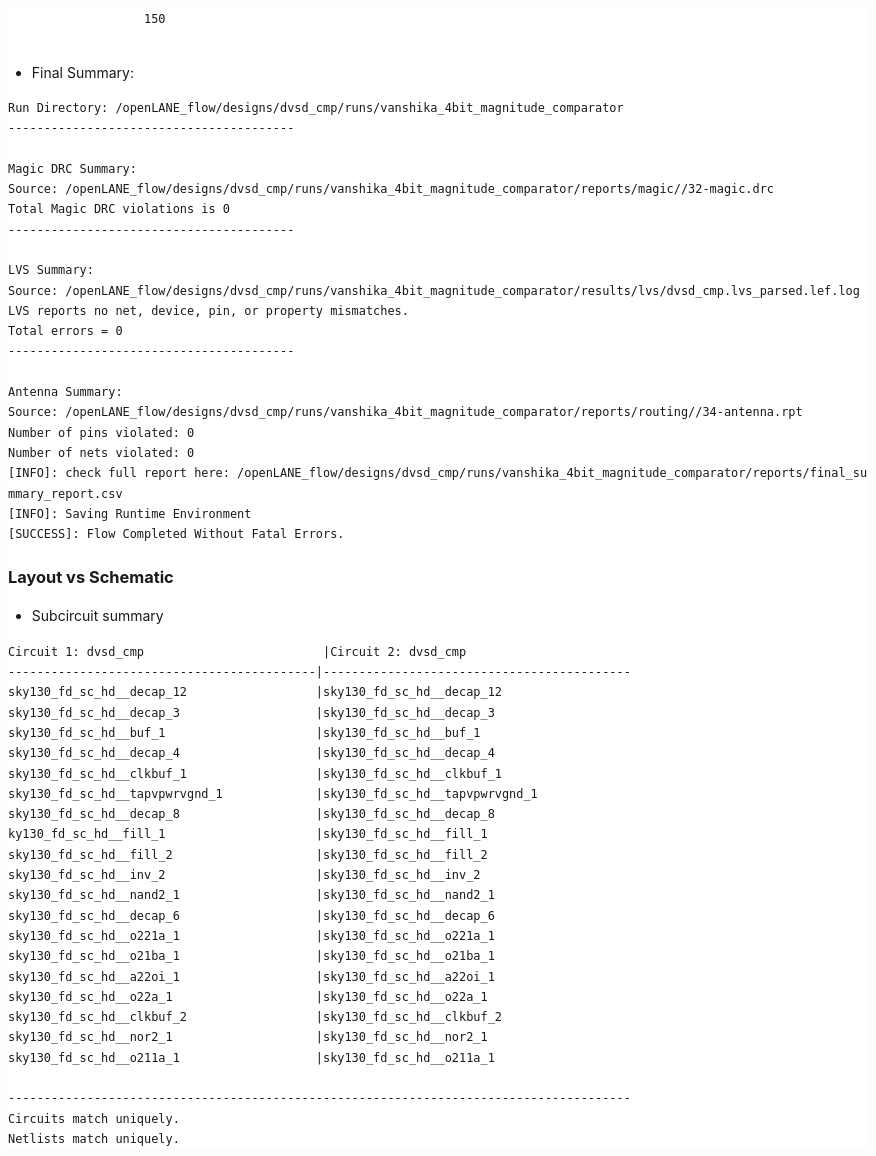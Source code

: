 ```
                   150
		   
```
- Final Summary:

```
Run Directory: /openLANE_flow/designs/dvsd_cmp/runs/vanshika_4bit_magnitude_comparator
----------------------------------------

Magic DRC Summary:
Source: /openLANE_flow/designs/dvsd_cmp/runs/vanshika_4bit_magnitude_comparator/reports/magic//32-magic.drc
Total Magic DRC violations is 0
----------------------------------------

LVS Summary:
Source: /openLANE_flow/designs/dvsd_cmp/runs/vanshika_4bit_magnitude_comparator/results/lvs/dvsd_cmp.lvs_parsed.lef.log
LVS reports no net, device, pin, or property mismatches.
Total errors = 0
----------------------------------------

Antenna Summary:
Source: /openLANE_flow/designs/dvsd_cmp/runs/vanshika_4bit_magnitude_comparator/reports/routing//34-antenna.rpt
Number of pins violated: 0
Number of nets violated: 0
[INFO]: check full report here: /openLANE_flow/designs/dvsd_cmp/runs/vanshika_4bit_magnitude_comparator/reports/final_summary_report.csv
[INFO]: Saving Runtime Environment
[SUCCESS]: Flow Completed Without Fatal Errors.

```

### Layout vs Schematic

- Subcircuit summary

```
Circuit 1: dvsd_cmp                         |Circuit 2: dvsd_cmp                         
-------------------------------------------|-------------------------------------------
sky130_fd_sc_hd__decap_12                  |sky130_fd_sc_hd__decap_12               
sky130_fd_sc_hd__decap_3                   |sky130_fd_sc_hd__decap_3               
sky130_fd_sc_hd__buf_1                     |sky130_fd_sc_hd__buf_1               
sky130_fd_sc_hd__decap_4                   |sky130_fd_sc_hd__decap_4              
sky130_fd_sc_hd__clkbuf_1                  |sky130_fd_sc_hd__clkbuf_1             
sky130_fd_sc_hd__tapvpwrvgnd_1             |sky130_fd_sc_hd__tapvpwrvgnd_1                
sky130_fd_sc_hd__decap_8                   |sky130_fd_sc_hd__decap_8               
ky130_fd_sc_hd__fill_1                     |sky130_fd_sc_hd__fill_1               
sky130_fd_sc_hd__fill_2                    |sky130_fd_sc_hd__fill_2                 
sky130_fd_sc_hd__inv_2                     |sky130_fd_sc_hd__inv_2                 
sky130_fd_sc_hd__nand2_1                   |sky130_fd_sc_hd__nand2_1               
sky130_fd_sc_hd__decap_6                   |sky130_fd_sc_hd__decap_6             
sky130_fd_sc_hd__o221a_1                   |sky130_fd_sc_hd__o221a_1               
sky130_fd_sc_hd__o21ba_1                   |sky130_fd_sc_hd__o21ba_1                 
sky130_fd_sc_hd__a22oi_1                   |sky130_fd_sc_hd__a22oi_1              
sky130_fd_sc_hd__o22a_1                    |sky130_fd_sc_hd__o22a_1                 
sky130_fd_sc_hd__clkbuf_2                  |sky130_fd_sc_hd__clkbuf_2              
sky130_fd_sc_hd__nor2_1                    |sky130_fd_sc_hd__nor2_1              
sky130_fd_sc_hd__o211a_1                   |sky130_fd_sc_hd__o211a_1
                      
---------------------------------------------------------------------------------------
Circuits match uniquely.
Netlists match uniquely.
```